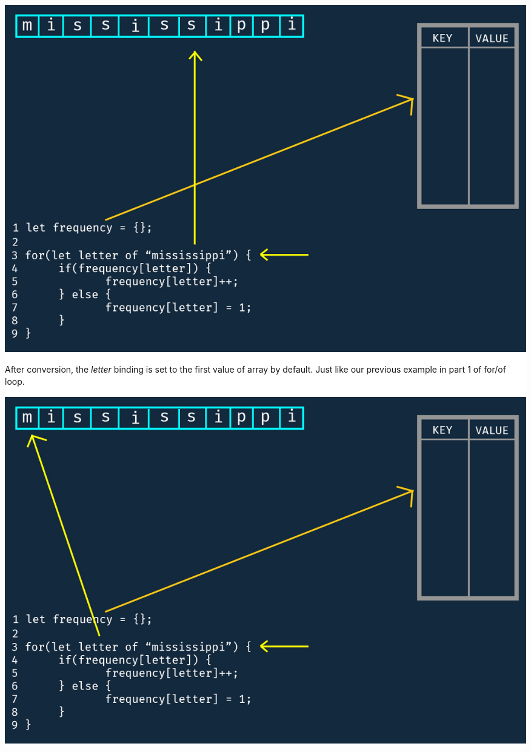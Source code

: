 ![](./images/for-of-loops/loop-string-6.jpg)

After conversion, the *letter* binding is set to the first value of array by default. Just like our previous example in part 1 of for/of loop. 

![](./images/for-of-loops/loop-string-7.jpg)
